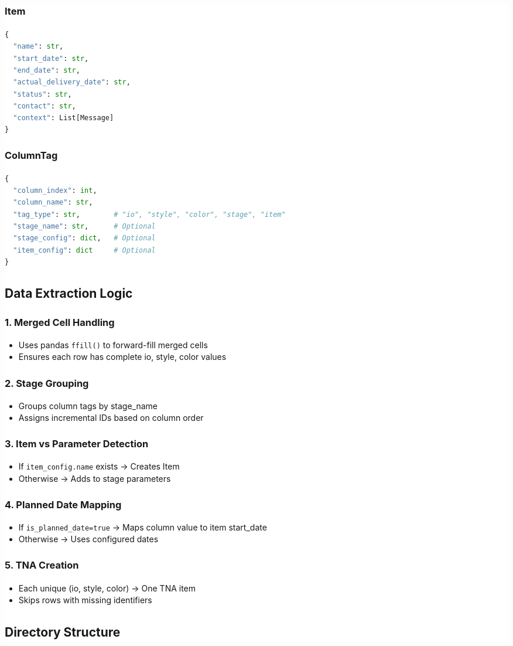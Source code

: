 ### Item
```python
{
  "name": str,
  "start_date": str,
  "end_date": str,
  "actual_delivery_date": str,
  "status": str,
  "contact": str,
  "context": List[Message]
}
```

### ColumnTag
```python
{
  "column_index": int,
  "column_name": str,
  "tag_type": str,        # "io", "style", "color", "stage", "item"
  "stage_name": str,      # Optional
  "stage_config": dict,   # Optional
  "item_config": dict     # Optional
}
```

## Data Extraction Logic

### 1. Merged Cell Handling
- Uses pandas `ffill()` to forward-fill merged cells
- Ensures each row has complete io, style, color values

### 2. Stage Grouping
- Groups column tags by stage_name
- Assigns incremental IDs based on column order

### 3. Item vs Parameter Detection
- If `item_config.name` exists → Creates Item
- Otherwise → Adds to stage parameters

### 4. Planned Date Mapping
- If `is_planned_date=true` → Maps column value to item start_date
- Otherwise → Uses configured dates

### 5. TNA Creation
- Each unique (io, style, color) → One TNA item
- Skips rows with missing identifiers

## Directory Structure
